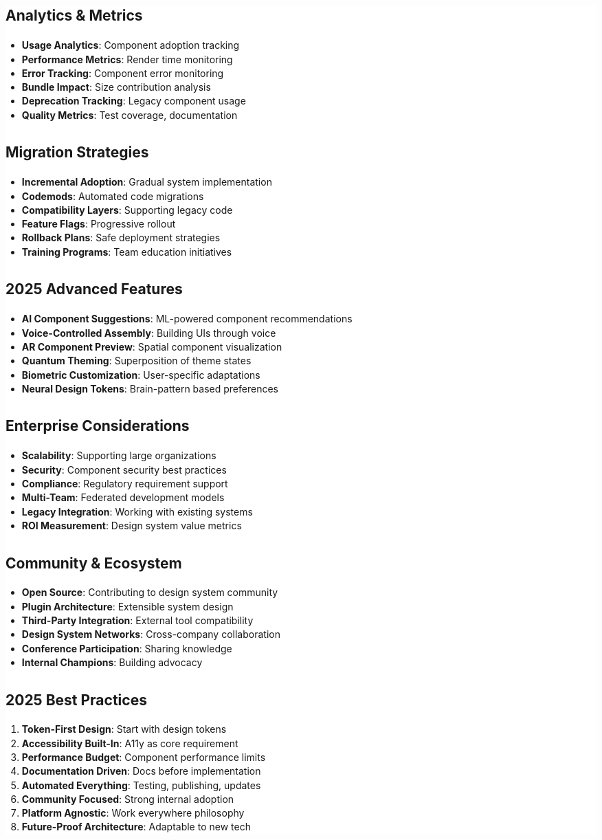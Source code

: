 ## Analytics & Metrics
- **Usage Analytics**: Component adoption tracking
- **Performance Metrics**: Render time monitoring
- **Error Tracking**: Component error monitoring
- **Bundle Impact**: Size contribution analysis
- **Deprecation Tracking**: Legacy component usage
- **Quality Metrics**: Test coverage, documentation

## Migration Strategies
- **Incremental Adoption**: Gradual system implementation
- **Codemods**: Automated code migrations
- **Compatibility Layers**: Supporting legacy code
- **Feature Flags**: Progressive rollout
- **Rollback Plans**: Safe deployment strategies
- **Training Programs**: Team education initiatives

## 2025 Advanced Features
- **AI Component Suggestions**: ML-powered component recommendations
- **Voice-Controlled Assembly**: Building UIs through voice
- **AR Component Preview**: Spatial component visualization
- **Quantum Theming**: Superposition of theme states
- **Biometric Customization**: User-specific adaptations
- **Neural Design Tokens**: Brain-pattern based preferences

## Enterprise Considerations
- **Scalability**: Supporting large organizations
- **Security**: Component security best practices
- **Compliance**: Regulatory requirement support
- **Multi-Team**: Federated development models
- **Legacy Integration**: Working with existing systems
- **ROI Measurement**: Design system value metrics

## Community & Ecosystem
- **Open Source**: Contributing to design system community
- **Plugin Architecture**: Extensible system design
- **Third-Party Integration**: External tool compatibility
- **Design System Networks**: Cross-company collaboration
- **Conference Participation**: Sharing knowledge
- **Internal Champions**: Building advocacy

## 2025 Best Practices
1. **Token-First Design**: Start with design tokens
2. **Accessibility Built-In**: A11y as core requirement
3. **Performance Budget**: Component performance limits
4. **Documentation Driven**: Docs before implementation
5. **Automated Everything**: Testing, publishing, updates
6. **Community Focused**: Strong internal adoption
7. **Platform Agnostic**: Work everywhere philosophy
8. **Future-Proof Architecture**: Adaptable to new tech

